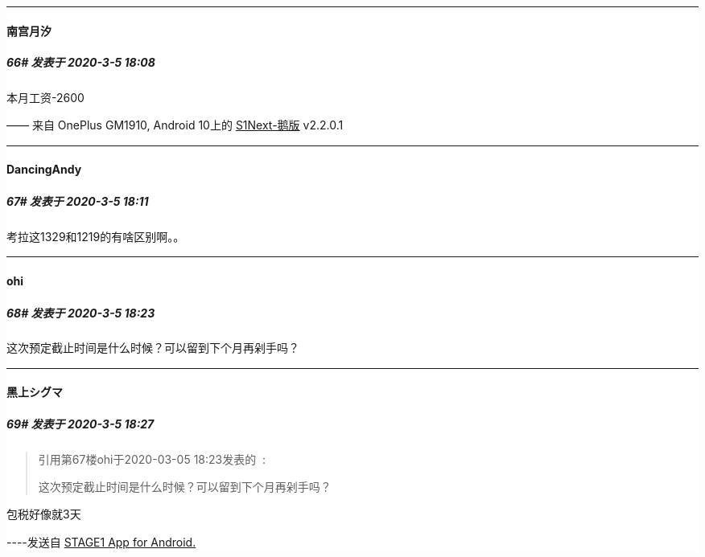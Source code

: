 




-----

####  南宫月汐  
##### 66#       发表于 2020-3-5 18:08




本月工资-2600

—— 来自 OnePlus GM1910, Android 10上的 [S1Next-鹅版](https://github.com/ykrank/S1-Next/releases) v2.2.0.1







-----

####  DancingAndy  
##### 67#       发表于 2020-3-5 18:11




考拉这1329和1219的有啥区别啊。。







-----

####  ohi  
##### 68#       发表于 2020-3-5 18:23




这次预定截止时间是什么时候？可以留到下个月再剁手吗？







-----

####  黑上シグマ  
##### 69#       发表于 2020-3-5 18:27



<blockquote>引用第67楼ohi于2020-03-05 18:23发表的  :

这次预定截止时间是什么时候？可以留到下个月再剁手吗？</blockquote>
包税好像就3天


----发送自 [STAGE1 App for Android.](http://stage1.5j4m.com/?1.33)
